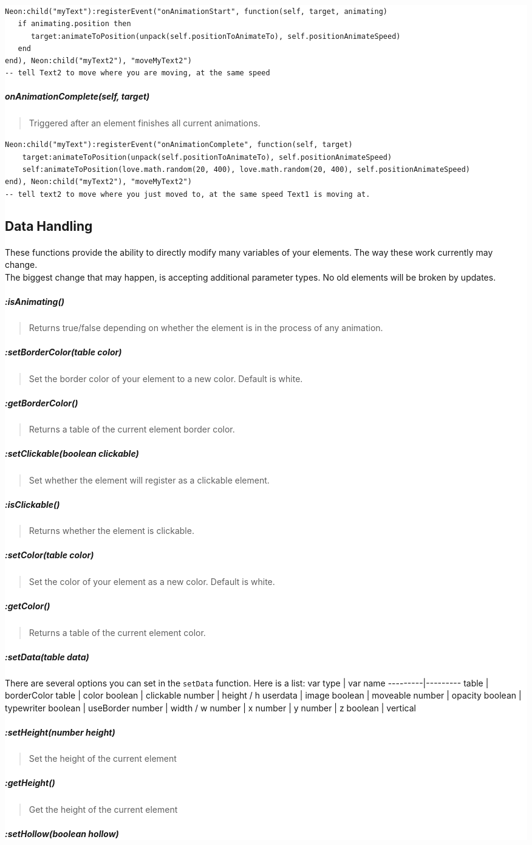 ```
Neon:child("myText"):registerEvent("onAnimationStart", function(self, target, animating)
   if animating.position then
      target:animateToPosition(unpack(self.positionToAnimateTo), self.positionAnimateSpeed)
   end
end), Neon:child("myText2"), "moveMyText2")
-- tell Text2 to move where you are moving, at the same speed
```
##### onAnimationComplete(self, target)
> Triggered after an element finishes all current animations.
```
Neon:child("myText"):registerEvent("onAnimationComplete", function(self, target)
	target:animateToPosition(unpack(self.positionToAnimateTo), self.positionAnimateSpeed)
	self:animateToPosition(love.math.random(20, 400), love.math.random(20, 400), self.positionAnimateSpeed)
end), Neon:child("myText2"), "moveMyText2")
-- tell text2 to move where you just moved to, at the same speed Text1 is moving at.
```
## Data Handling
These functions provide the ability to directly modify many variables of your elements. The way these work currently may change.<br>
The biggest change that may happen, is accepting additional parameter types. No old elements will be broken by updates.
##### :isAnimating()
> Returns true/false depending on whether the element is in the process of any animation.
##### :setBorderColor(table color)
> Set the border color of your element to a new color. Default is white.
##### :getBorderColor()
> Returns a table of the current element border color.
##### :setClickable(boolean clickable)
> Set whether the element will register as a clickable element.
##### :isClickable()
> Returns whether the element is clickable.
##### :setColor(table color)
> Set the color of your element as a new color. Default is white.
##### :getColor()
> Returns a table of the current element color.
##### :setData(table data)
There are several options you can set in the `setData` function. Here is a list:
var type | var name
---------|---------
table | borderColor
table | color
boolean | clickable
number | height / h
userdata | image
boolean | moveable
number | opacity
boolean | typewriter
boolean | useBorder
number | width / w
number | x
number | y
number | z
boolean | vertical
##### :setHeight(number height)
> Set the height of the current element
##### :getHeight()
> Get the height of the current element
##### :setHollow(boolean hollow)